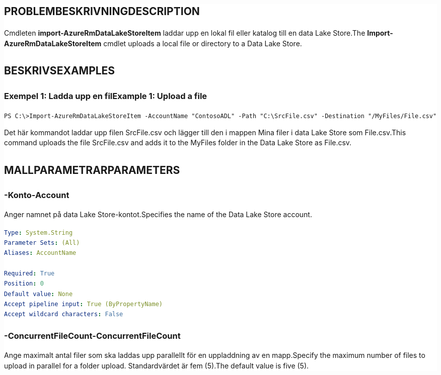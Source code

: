 ## <span data-ttu-id="6d1a6-107">PROBLEMBESKRIVNING</span><span class="sxs-lookup"><span data-stu-id="6d1a6-107">DESCRIPTION</span></span>
<span data-ttu-id="6d1a6-108">Cmdleten **import-AzureRmDataLakeStoreItem** laddar upp en lokal fil eller katalog till en data Lake Store.</span><span class="sxs-lookup"><span data-stu-id="6d1a6-108">The **Import-AzureRmDataLakeStoreItem** cmdlet uploads a local file or directory to a Data Lake Store.</span></span>

## <span data-ttu-id="6d1a6-109">BESKRIVS</span><span class="sxs-lookup"><span data-stu-id="6d1a6-109">EXAMPLES</span></span>

### <span data-ttu-id="6d1a6-110">Exempel 1: Ladda upp en fil</span><span class="sxs-lookup"><span data-stu-id="6d1a6-110">Example 1: Upload a file</span></span>
```
PS C:\>Import-AzureRmDataLakeStoreItem -AccountName "ContosoADL" -Path "C:\SrcFile.csv" -Destination "/MyFiles/File.csv"
```

<span data-ttu-id="6d1a6-111">Det här kommandot laddar upp filen SrcFile.csv och lägger till den i mappen Mina filer i data Lake Store som File.csv.</span><span class="sxs-lookup"><span data-stu-id="6d1a6-111">This command uploads the file SrcFile.csv and adds it to the MyFiles folder in the Data Lake Store as File.csv.</span></span>

## <span data-ttu-id="6d1a6-112">MALLPARAMETRAR</span><span class="sxs-lookup"><span data-stu-id="6d1a6-112">PARAMETERS</span></span>

### <span data-ttu-id="6d1a6-113">-Konto</span><span class="sxs-lookup"><span data-stu-id="6d1a6-113">-Account</span></span>
<span data-ttu-id="6d1a6-114">Anger namnet på data Lake Store-kontot.</span><span class="sxs-lookup"><span data-stu-id="6d1a6-114">Specifies the name of the Data Lake Store account.</span></span>

```yaml
Type: System.String
Parameter Sets: (All)
Aliases: AccountName

Required: True
Position: 0
Default value: None
Accept pipeline input: True (ByPropertyName)
Accept wildcard characters: False
```

### <span data-ttu-id="6d1a6-115">-ConcurrentFileCount</span><span class="sxs-lookup"><span data-stu-id="6d1a6-115">-ConcurrentFileCount</span></span>
<span data-ttu-id="6d1a6-116">Ange maximalt antal filer som ska laddas upp parallellt för en uppladdning av en mapp.</span><span class="sxs-lookup"><span data-stu-id="6d1a6-116">Specify the maximum number of files to upload in parallel for a folder upload.</span></span>
<span data-ttu-id="6d1a6-117">Standardvärdet är fem (5).</span><span class="sxs-lookup"><span data-stu-id="6d1a6-117">The default value is five (5).</span></span>
